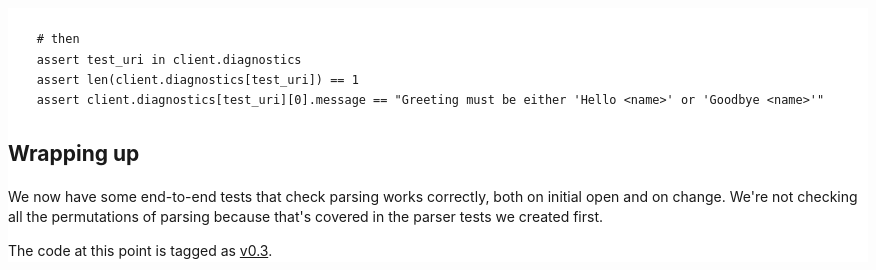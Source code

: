 ```{code-block} python

    # then
    assert test_uri in client.diagnostics
    assert len(client.diagnostics[test_uri]) == 1
    assert client.diagnostics[test_uri][0].message == "Greeting must be either 'Hello <name>' or 'Goodbye <name>'"
```

## Wrapping up

We now have some end-to-end tests that check parsing works correctly, both on initial open and on change.  We're not checking all the permutations of parsing because that's covered in the parser tests we created first.

The code at this point is tagged as [v0.3](https://github.com/sfinnie/helloLSP/releases/tag/v0.3).